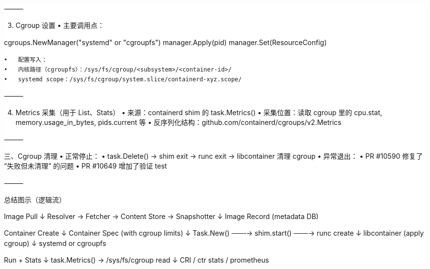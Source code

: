 ⸻

3. Cgroup 设置
	•	主要调用点：

cgroups.NewManager("systemd" or "cgroupfs")
manager.Apply(pid)
manager.Set(ResourceConfig)


	•	配置写入：
	•	内核路径（cgroupfs）：/sys/fs/cgroup/<subsystem>/<container-id>/
	•	systemd scope：/sys/fs/cgroup/system.slice/containerd-xyz.scope/

⸻

4. Metrics 采集（用于 List、Stats）
	•	来源：containerd shim 的 task.Metrics()
	•	采集位置：读取 cgroup 里的 cpu.stat, memory.usage_in_bytes, pids.current 等
	•	反序列化结构：github.com/containerd/cgroups/v2.Metrics

⸻

三、Cgroup 清理
	•	正常停止：
	•	task.Delete() → shim exit → runc exit → libcontainer 清理 cgroup
	•	异常退出：
	•	PR #10590 修复了 “失败但未清理” 的问题
	•	PR #10649 增加了验证 test

⸻

总结图示（逻辑流）

  Image Pull
     ↓
Resolver → Fetcher → Content Store → Snapshotter
     ↓
  Image Record (metadata DB)

  Container Create
     ↓
 Container Spec (with cgroup limits)
     ↓
    Task.New()  ───→ shim.start() ───→ runc create
                                     ↓
                               libcontainer (apply cgroup)
                                     ↓
                          systemd or cgroupfs

  Run + Stats
     ↓
    task.Metrics() → /sys/fs/cgroup read
     ↓
   CRI / ctr stats / prometheus


